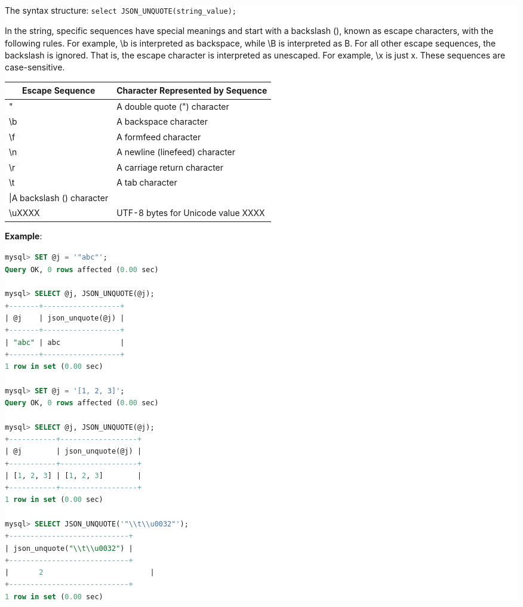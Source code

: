 The syntax structure: `select JSON_UNQUOTE(string_value);`

In the string, specific sequences have special meanings and start with a backslash (), known as escape characters, with the following rules. For example, \b is interpreted as backspace, while \B is interpreted as B. For all other escape sequences, the backslash is ignored. That is, the escape character is interpreted as unescaped. For example, \x is just x. These sequences are case-sensitive.

|Escape Sequence|Character Represented by Sequence|
|---|---|
|\"|A double quote (") character|
|\b|A backspace character|
|\f|A formfeed character|
|\n|A newline (linefeed) character|
|\r|A carriage return character|
|\t|A tab character|
|\\|A backslash (\) character|
|\uXXXX|UTF-8 bytes for Unicode value XXXX|

**Example**:

```sql
mysql> SET @j = '"abc"';
Query OK, 0 rows affected (0.00 sec)

mysql> SELECT @j, JSON_UNQUOTE(@j);
+-------+------------------+
| @j    | json_unquote(@j) |
+-------+------------------+
| "abc" | abc              |
+-------+------------------+
1 row in set (0.00 sec)

mysql> SET @j = '[1, 2, 3]';
Query OK, 0 rows affected (0.00 sec)

mysql> SELECT @j, JSON_UNQUOTE(@j);
+-----------+------------------+
| @j        | json_unquote(@j) |
+-----------+------------------+
| [1, 2, 3] | [1, 2, 3]        |
+-----------+------------------+
1 row in set (0.00 sec)

mysql> SELECT JSON_UNQUOTE('"\\t\\u0032"');
+----------------------------+
| json_unquote("\\t\\u0032") |
+----------------------------+
|       2                         |
+----------------------------+
1 row in set (0.00 sec)
```
